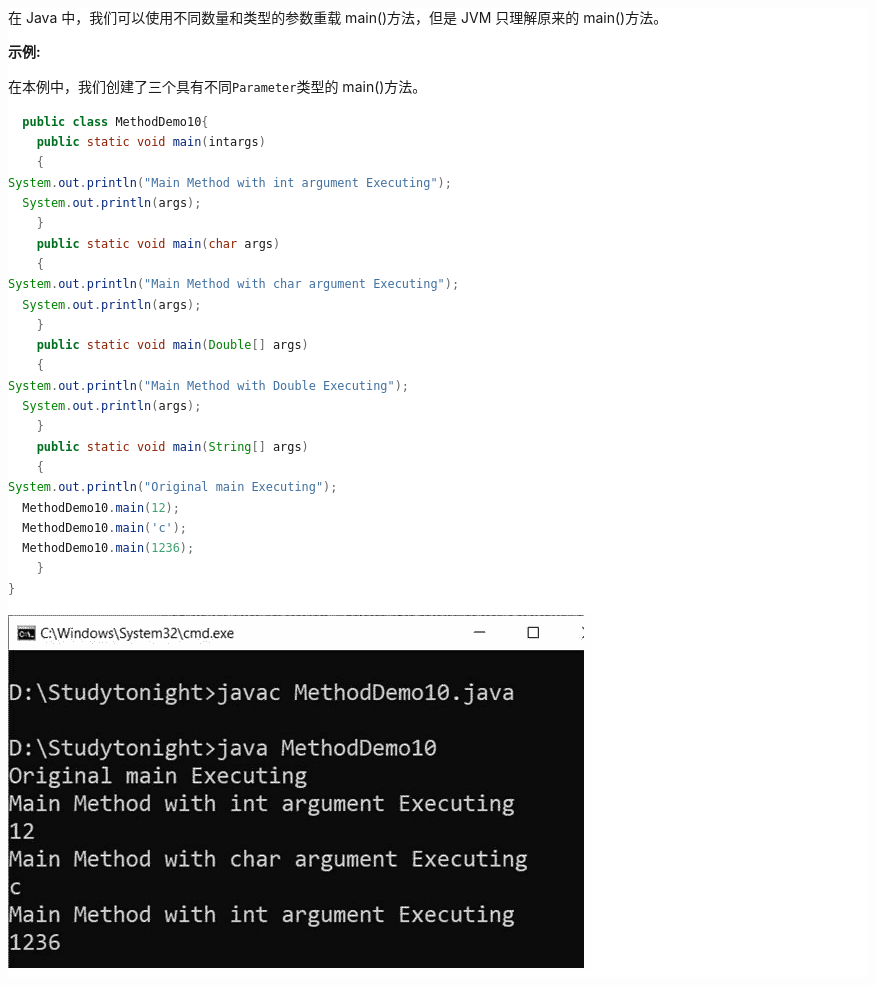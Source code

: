 在 Java 中，我们可以使用不同数量和类型的参数重载 main()方法，但是 JVM 只理解原来的 main()方法。

**示例:**

在本例中，我们创建了三个具有不同`Parameter`类型的 main()方法。

```java
  public class MethodDemo10{ 
    public static void main(intargs) 
    { 
System.out.println("Main Method with int argument Executing"); 
  System.out.println(args);
    } 
    public static void main(char args) 
    { 
System.out.println("Main Method with char argument Executing");
  System.out.println(args); 
    } 
    public static void main(Double[] args) 
    { 
System.out.println("Main Method with Double Executing"); 
  System.out.println(args);
    } 
    public static void main(String[] args) 
    { 
System.out.println("Original main Executing"); 
  MethodDemo10.main(12);
  MethodDemo10.main('c');
  MethodDemo10.main(1236);
    } 
} 

```

![overloading-main](img/f648059918735d7efafb5ab25363471b.png)
